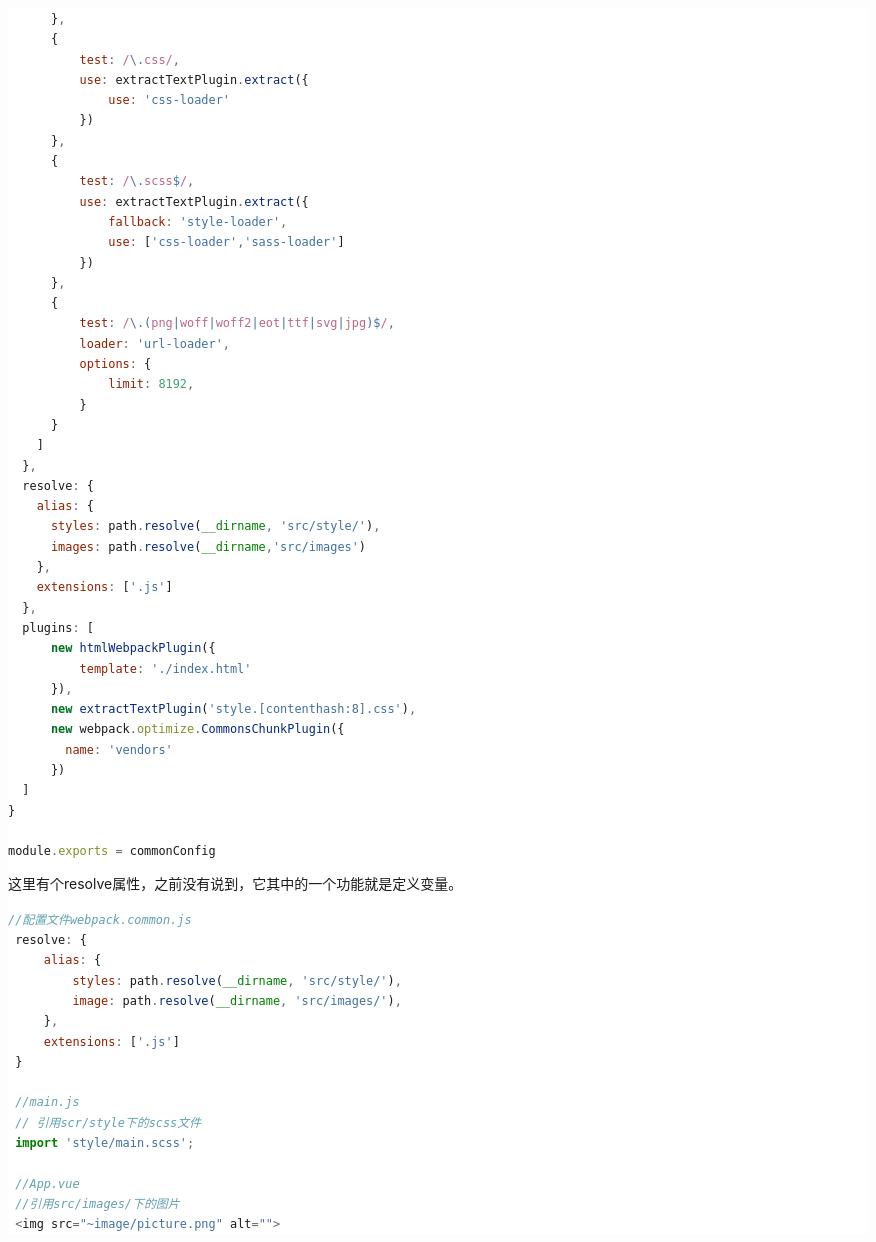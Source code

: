 ```javascript
      },
      {
          test: /\.css/,
          use: extractTextPlugin.extract({
              use: 'css-loader'
          })
      },
      {
          test: /\.scss$/,
          use: extractTextPlugin.extract({
              fallback: 'style-loader',
              use: ['css-loader','sass-loader']
          })
      },
      {
          test: /\.(png|woff|woff2|eot|ttf|svg|jpg)$/,
          loader: 'url-loader',
          options: {
              limit: 8192,
          }
      }
    ]
  },
  resolve: {
    alias: {
      styles: path.resolve(__dirname, 'src/style/'),
      images: path.resolve(__dirname,'src/images')
    },
    extensions: ['.js']
  },
  plugins: [
      new htmlWebpackPlugin({
          template: './index.html'
      }),
      new extractTextPlugin('style.[contenthash:8].css'),
      new webpack.optimize.CommonsChunkPlugin({
        name: 'vendors'
      })
  ]
}

module.exports = commonConfig
```
 这里有个resolve属性，之前没有说到，它其中的一个功能就是定义变量。

   ```javascript
   //配置文件webpack.common.js
    resolve: {
        alias: {
            styles: path.resolve(__dirname, 'src/style/'),
            image: path.resolve(__dirname, 'src/images/'),
        },
        extensions: ['.js']
    }

    //main.js
    // 引用scr/style下的scss文件
    import 'style/main.scss';

    //App.vue
    //引用src/images/下的图片
    <img src="~image/picture.png" alt="">
   ```
